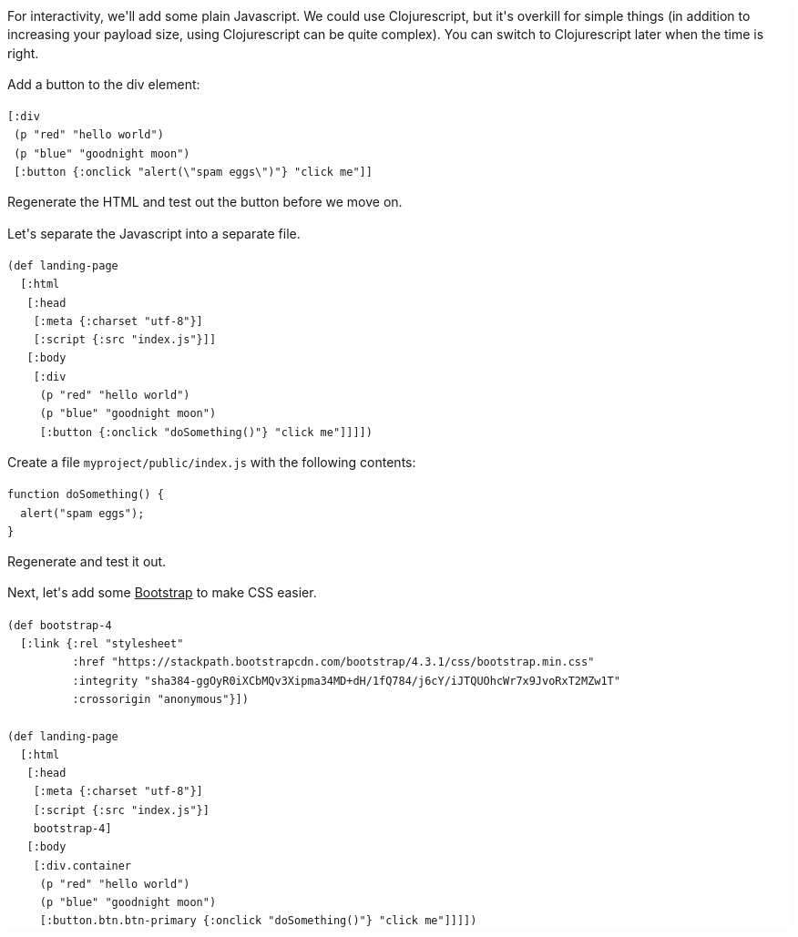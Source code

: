 
For interactivity, we'll add some plain Javascript. We could use Clojurescript,
but it's overkill for simple things (in addition to increasing your payload
size, using Clojurescript can be quite complex). You can switch to Clojurescript
later when the time is right.

Add a button to the div element:
```language-clojure
[:div
 (p "red" "hello world")
 (p "blue" "goodnight moon")
 [:button {:onclick "alert(\"spam eggs\")"} "click me"]]
```
Regenerate the HTML and test out the button before we move on.

Let's separate the Javascript into a separate file.
```language-clojure
(def landing-page
  [:html
   [:head
    [:meta {:charset "utf-8"}]
    [:script {:src "index.js"}]]
   [:body
    [:div
     (p "red" "hello world")
     (p "blue" "goodnight moon")
     [:button {:onclick "doSomething()"} "click me"]]]])
```
Create a file `myproject/public/index.js` with the following contents:
```language-javascript
function doSomething() {
  alert("spam eggs");
}
```
Regenerate and test it out.

Next, let's add some [Bootstrap](https://getbootstrap.com) to make CSS easier.
```language-clojure
(def bootstrap-4
  [:link {:rel "stylesheet"
          :href "https://stackpath.bootstrapcdn.com/bootstrap/4.3.1/css/bootstrap.min.css"
          :integrity "sha384-ggOyR0iXCbMQv3Xipma34MD+dH/1fQ784/j6cY/iJTQUOhcWr7x9JvoRxT2MZw1T"
          :crossorigin "anonymous"}])

(def landing-page
  [:html
   [:head
    [:meta {:charset "utf-8"}]
    [:script {:src "index.js"}]
    bootstrap-4]
   [:body
    [:div.container
     (p "red" "hello world")
     (p "blue" "goodnight moon")
     [:button.btn.btn-primary {:onclick "doSomething()"} "click me"]]]])
```
